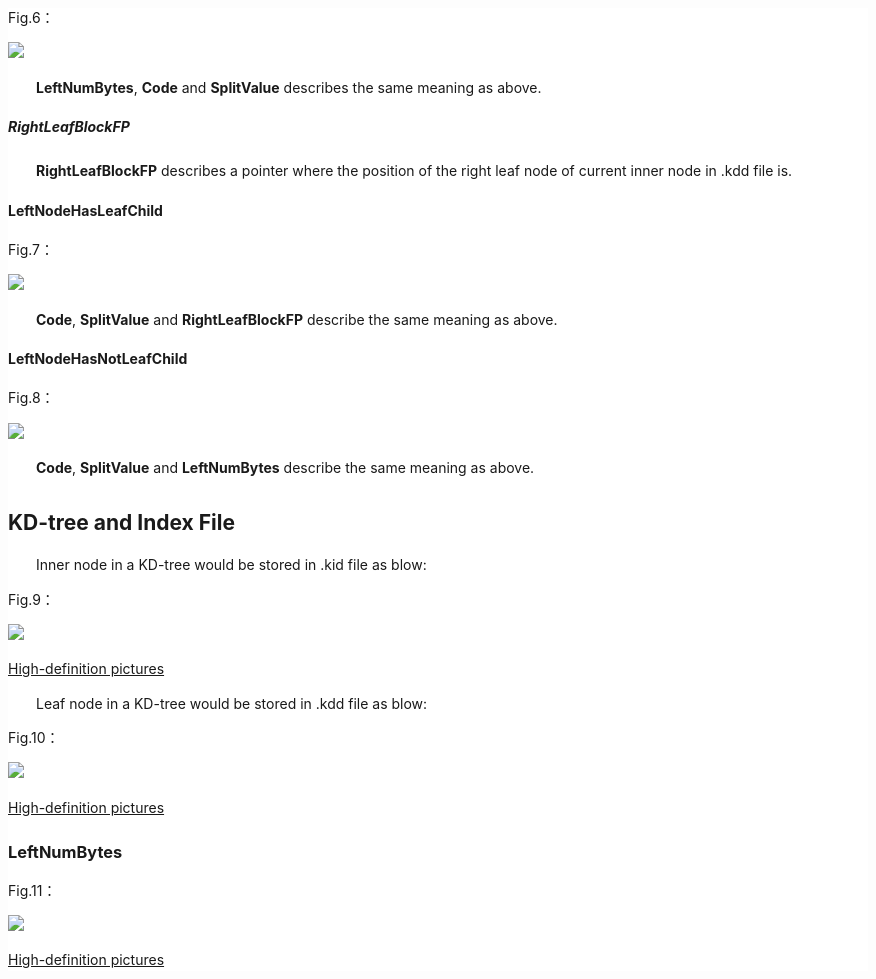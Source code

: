 Fig.6：

<img src="http://www.amazingkoala.com.cn/uploads/luceneEnglish/IndexFile/kdd&kdi&kdm/6.png">

&emsp;&emsp;**LeftNumBytes**,  **Code** and **SplitValue** describes the same meaning as above.

##### RightLeafBlockFP

&emsp;&emsp;**RightLeafBlockFP** describes a pointer where the position of the right leaf node of current inner node in .kdd file is.

#### LeftNodeHasLeafChild

Fig.7：

<img src="http://www.amazingkoala.com.cn/uploads/luceneEnglish/IndexFile/kdd&kdi&kdm/7.png">

&emsp;&emsp;**Code**, **SplitValue** and **RightLeafBlockFP** describe the same meaning as above.

#### LeftNodeHasNotLeafChild

Fig.8：

<img src="http://www.amazingkoala.com.cn/uploads/luceneEnglish/IndexFile/kdd&kdi&kdm/8.png">

&emsp;&emsp;**Code**, **SplitValue** and **LeftNumBytes** describe the same meaning as above.

## KD-tree and Index File

&emsp;&emsp;Inner node in a KD-tree would be stored in .kid file as blow:

Fig.9：

<img src="http://www.amazingkoala.com.cn/uploads/luceneEnglish/IndexFile/kdd&kdi&kdm/9.png">

[High-definition pictures](http://www.amazingkoala.com.cn/uploads/luceneEnglish/IndexFile/kdd&kdi&kdm/innertree.html)

&emsp;&emsp;Leaf node in a KD-tree would be stored in .kdd file as blow:

Fig.10：

<img src="http://www.amazingkoala.com.cn/uploads/luceneEnglish/IndexFile/kdd&kdi&kdm/10.png">

[High-definition pictures](http://www.amazingkoala.com.cn/uploads/luceneEnglish/IndexFile/kdd&kdi&kdm/leaftree.html)

### **LeftNumBytes**

Fig.11：

<img src="http://www.amazingkoala.com.cn/uploads/luceneEnglish/IndexFile/kdd&kdi&kdm/11.png">

[High-definition pictures](http://www.amazingkoala.com.cn/uploads/luceneEnglish/IndexFile/kdd&kdi&kdm/leftnumbytes.html)

